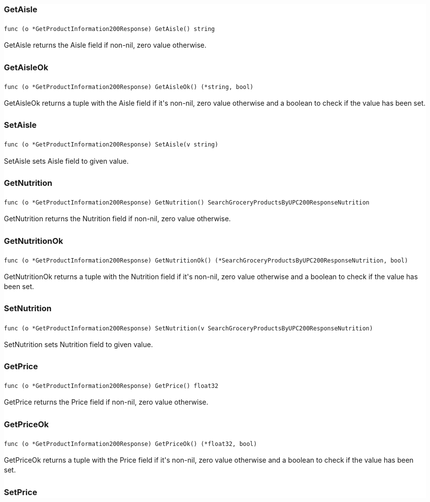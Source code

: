 
### GetAisle

`func (o *GetProductInformation200Response) GetAisle() string`

GetAisle returns the Aisle field if non-nil, zero value otherwise.

### GetAisleOk

`func (o *GetProductInformation200Response) GetAisleOk() (*string, bool)`

GetAisleOk returns a tuple with the Aisle field if it's non-nil, zero value otherwise
and a boolean to check if the value has been set.

### SetAisle

`func (o *GetProductInformation200Response) SetAisle(v string)`

SetAisle sets Aisle field to given value.


### GetNutrition

`func (o *GetProductInformation200Response) GetNutrition() SearchGroceryProductsByUPC200ResponseNutrition`

GetNutrition returns the Nutrition field if non-nil, zero value otherwise.

### GetNutritionOk

`func (o *GetProductInformation200Response) GetNutritionOk() (*SearchGroceryProductsByUPC200ResponseNutrition, bool)`

GetNutritionOk returns a tuple with the Nutrition field if it's non-nil, zero value otherwise
and a boolean to check if the value has been set.

### SetNutrition

`func (o *GetProductInformation200Response) SetNutrition(v SearchGroceryProductsByUPC200ResponseNutrition)`

SetNutrition sets Nutrition field to given value.


### GetPrice

`func (o *GetProductInformation200Response) GetPrice() float32`

GetPrice returns the Price field if non-nil, zero value otherwise.

### GetPriceOk

`func (o *GetProductInformation200Response) GetPriceOk() (*float32, bool)`

GetPriceOk returns a tuple with the Price field if it's non-nil, zero value otherwise
and a boolean to check if the value has been set.

### SetPrice
